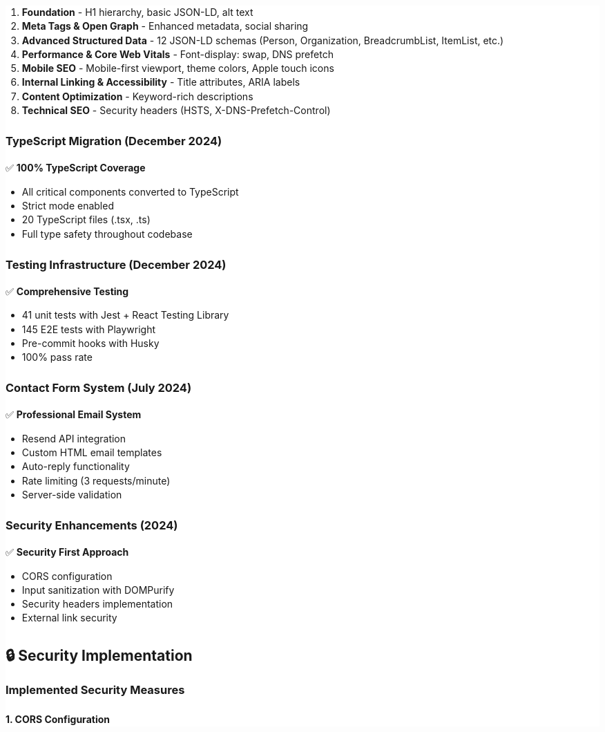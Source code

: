 1. **Foundation** - H1 hierarchy, basic JSON-LD, alt text
2. **Meta Tags & Open Graph** - Enhanced metadata, social sharing
3. **Advanced Structured Data** - 12 JSON-LD schemas (Person, Organization, BreadcrumbList, ItemList, etc.)
4. **Performance & Core Web Vitals** - Font-display: swap, DNS prefetch
5. **Mobile SEO** - Mobile-first viewport, theme colors, Apple touch icons
6. **Internal Linking & Accessibility** - Title attributes, ARIA labels
7. **Content Optimization** - Keyword-rich descriptions
8. **Technical SEO** - Security headers (HSTS, X-DNS-Prefetch-Control)

### TypeScript Migration (December 2024)

✅ **100% TypeScript Coverage**

- All critical components converted to TypeScript
- Strict mode enabled
- 20 TypeScript files (.tsx, .ts)
- Full type safety throughout codebase

### Testing Infrastructure (December 2024)

✅ **Comprehensive Testing**

- 41 unit tests with Jest + React Testing Library
- 145 E2E tests with Playwright
- Pre-commit hooks with Husky
- 100% pass rate

### Contact Form System (July 2024)

✅ **Professional Email System**

- Resend API integration
- Custom HTML email templates
- Auto-reply functionality
- Rate limiting (3 requests/minute)
- Server-side validation

### Security Enhancements (2024)

✅ **Security First Approach**

- CORS configuration
- Input sanitization with DOMPurify
- Security headers implementation
- External link security

## 🔒 Security Implementation

### Implemented Security Measures

#### 1. CORS Configuration
